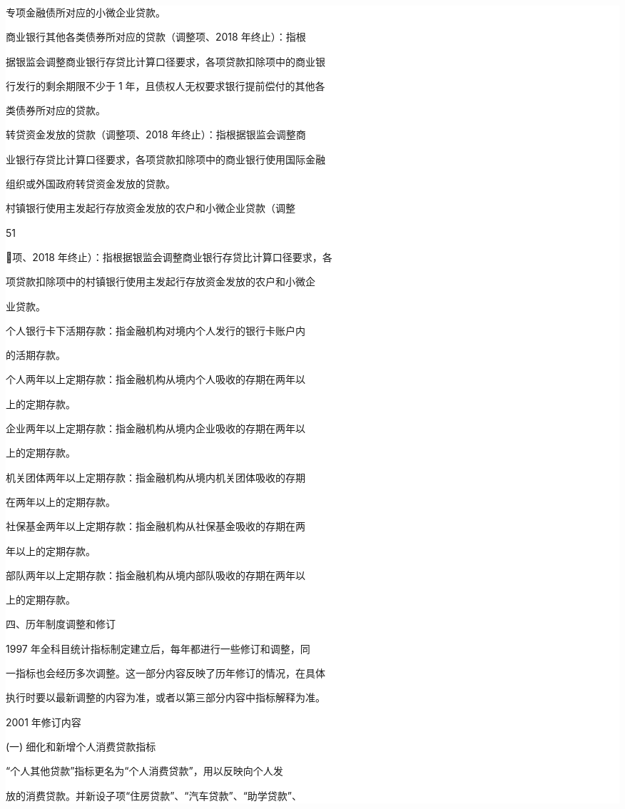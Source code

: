专项金融债所对应的小微企业贷款。

商业银行其他各类债券所对应的贷款（调整项、2018 年终止）：指根

据银监会调整商业银行存贷比计算口径要求，各项贷款扣除项中的商业银

行发行的剩余期限不少于 1 年，且债权人无权要求银行提前偿付的其他各

类债券所对应的贷款。

转贷资金发放的贷款（调整项、2018 年终止）：指根据银监会调整商

业银行存贷比计算口径要求，各项贷款扣除项中的商业银行使用国际金融

组织或外国政府转贷资金发放的贷款。

村镇银行使用主发起行存放资金发放的农户和小微企业贷款（调整

51

项、2018 年终止）：指根据银监会调整商业银行存贷比计算口径要求，各

项贷款扣除项中的村镇银行使用主发起行存放资金发放的农户和小微企

业贷款。

个人银行卡下活期存款：指金融机构对境内个人发行的银行卡账户内

的活期存款。

个人两年以上定期存款：指金融机构从境内个人吸收的存期在两年以

上的定期存款。

企业两年以上定期存款：指金融机构从境内企业吸收的存期在两年以

上的定期存款。

机关团体两年以上定期存款：指金融机构从境内机关团体吸收的存期

在两年以上的定期存款。

社保基金两年以上定期存款：指金融机构从社保基金吸收的存期在两

年以上的定期存款。

部队两年以上定期存款：指金融机构从境内部队吸收的存期在两年以

上的定期存款。

四、历年制度调整和修订

1997 年全科目统计指标制定建立后，每年都进行一些修订和调整，同

一指标也会经历多次调整。这一部分内容反映了历年修订的情况，在具体

执行时要以最新调整的内容为准，或者以第三部分内容中指标解释为准。

2001 年修订内容

(一) 细化和新增个人消费贷款指标

“个人其他贷款”指标更名为“个人消费贷款”，用以反映向个人发

放的消费贷款。并新设子项“住房贷款”、“汽车贷款”、“助学贷款”、
